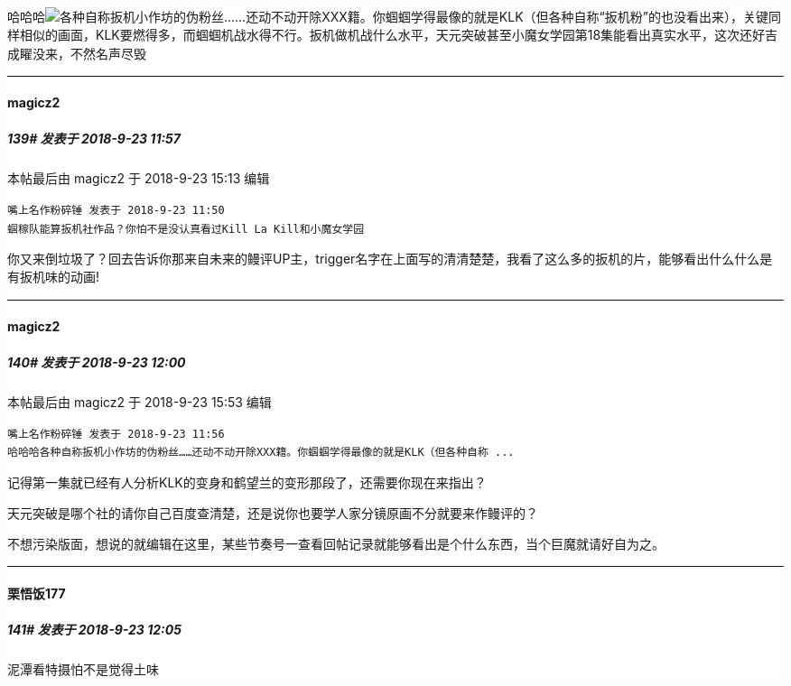 哈哈哈![](https://static.saraba1st.com/image/smiley/face2017/047.png)各种自称扳机小作坊的伪粉丝……还动不动开除XXX籍。你蝈蝈学得最像的就是KLK（但各种自称“扳机粉”的也没看出来），关键同样相似的画面，KLK要燃得多，而蝈蝈机战水得不行。扳机做机战什么水平，天元突破甚至小魔女学园第18集能看出真实水平，这次还好吉成矅没来，不然名声尽毁







-----

####  magicz2  
##### 139#       发表于 2018-9-23 11:57



 本帖最后由 magicz2 于 2018-9-23 15:13 编辑 

```
嘴上名作粉碎锤 发表于 2018-9-23 11:50
蝈稼队能算扳机社作品？你怕不是没认真看过Kill La Kill和小魔女学园
```

你又来倒垃圾了？回去告诉你那来自未来的鳗评UP主，trigger名字在上面写的清清楚楚，我看了这么多的扳机的片，能够看出什么什么是有扳机味的动画!







-----

####  magicz2  
##### 140#       发表于 2018-9-23 12:00



 本帖最后由 magicz2 于 2018-9-23 15:53 编辑 

```
嘴上名作粉碎锤 发表于 2018-9-23 11:56
哈哈哈各种自称扳机小作坊的伪粉丝……还动不动开除XXX籍。你蝈蝈学得最像的就是KLK（但各种自称 ...
```

记得第一集就已经有人分析KLK的变身和鹤望兰的变形那段了，还需要你现在来指出？

天元突破是哪个社的请你自己百度查清楚，还是说你也要学人家分镜原画不分就要来作鳗评的？

不想污染版面，想说的就编辑在这里，某些节奏号一查看回帖记录就能够看出是个什么东西，当个巨魔就请好自为之。







-----

####  栗悟饭177  
##### 141#       发表于 2018-9-23 12:05




泥潭看特摄怕不是觉得土味
